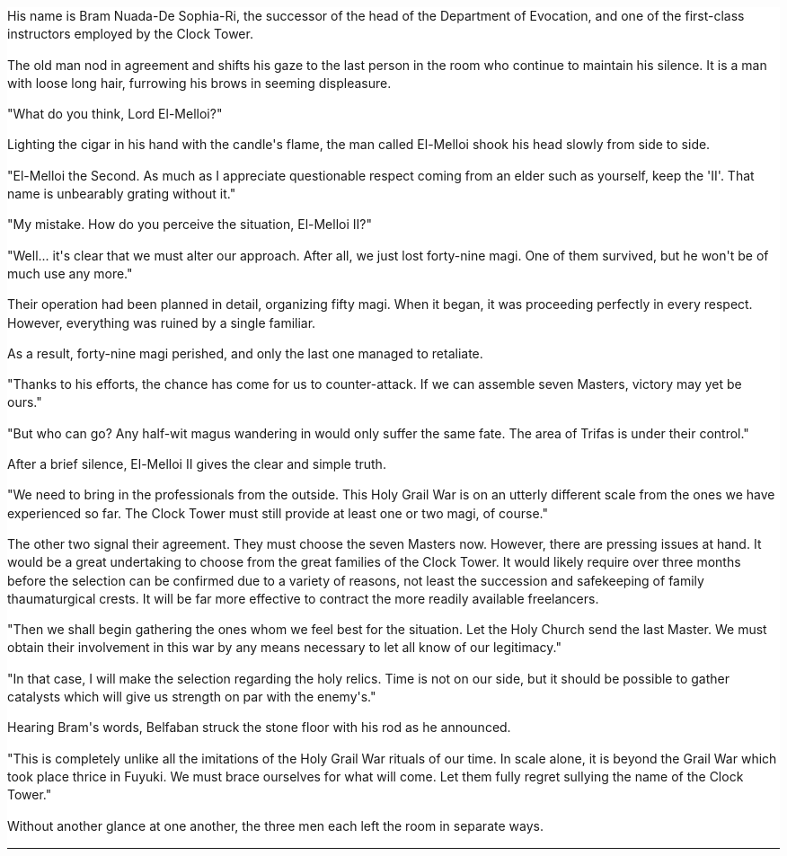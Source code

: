 His name is Bram Nuada-De Sophia-Ri, the successor of the head of the Department of Evocation, and one of the first-class instructors employed by the Clock Tower.  
  
The old man nod in agreement and shifts his gaze to the last person in the room who continue to maintain his silence. It is a man with loose long hair, furrowing his brows in seeming displeasure.  
  
"What do you think, Lord El-Melloi?"  
  
Lighting the cigar in his hand with the candle's flame, the man called El-Melloi shook his head slowly from side to side.  
  
"El-Melloi the Second. As much as I appreciate questionable respect coming from an elder such as yourself, keep the 'II'. That name is unbearably grating without it."  
  
"My mistake. How do you perceive the situation, El-Melloi II?"  
  
"Well... it's clear that we must alter our approach. After all, we just lost forty-nine magi. One of them survived, but he won't be of much use any more."  
  
Their operation had been planned in detail, organizing fifty magi. When it began, it was proceeding perfectly in every respect. However, everything was ruined by a single familiar.  
  
As a result, forty-nine magi perished, and only the last one managed to retaliate.  
  
"Thanks to his efforts, the chance has come for us to counter-attack. If we can assemble seven Masters, victory may yet be ours."  
  
"But who can go? Any half-wit magus wandering in would only suffer the same fate. The area of Trifas is under their control."  
  
After a brief silence, El-Melloi II gives the clear and simple truth.  
  
"We need to bring in the professionals from the outside. This Holy Grail War is on an utterly different scale from the ones we have experienced so far. The Clock Tower must still provide at least one or two magi, of course."  
  
The other two signal their agreement. They must choose the seven Masters now. However, there are pressing issues at hand. It would be a great undertaking to choose from the great families of the Clock Tower. It would likely require over three months before the selection can be confirmed due to a variety of reasons, not least the succession and safekeeping of family thaumaturgical crests. It will be far more effective to contract the more readily available freelancers.  
  
"Then we shall begin gathering the ones whom we feel best for the situation. Let the Holy Church send the last Master. We must obtain their involvement in this war by any means necessary to let all know of our legitimacy."  
  
"In that case, I will make the selection regarding the holy relics. Time is not on our side, but it should be possible to gather catalysts which will give us strength on par with the enemy's."  
  
Hearing Bram's words, Belfaban struck the stone floor with his rod as he announced.  
  
"This is completely unlike all the imitations of the Holy Grail War rituals of our time. In scale alone, it is beyond the Grail War which took place thrice in Fuyuki. We must brace ourselves for what will come. Let them fully regret sullying the name of the Clock Tower."  
  
Without another glance at one another, the three men each left the room in separate ways.  
  
  
---  
  